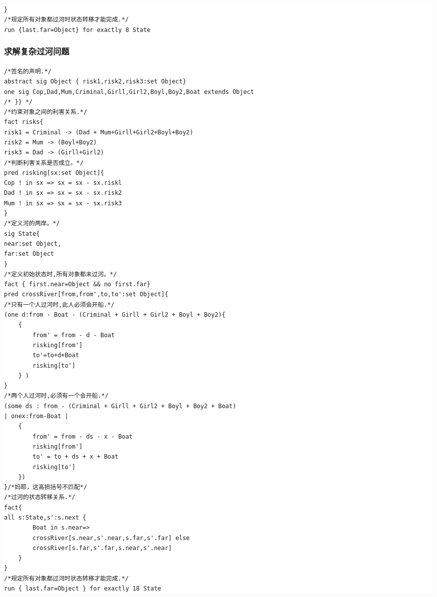 ```
}
/*规定所有对象都过河时状态转移才能完成.*/
run {last.far=Object} for exactly 8 State

```


### 求解复杂过河问题

```
/*签名的声明.*/
abstract sig Object { risk1,risk2,risk3:set Object}
one sig Cop,Dad,Mum,Criminal,Girll,Girl2,Boyl,Boy2,Boat extends Object
/* }} */
/*约束对象之间的利害关系.*/
fact risks{
risk1 = Criminal -> (Dad + Mum+Girll+Girl2+Boyl+Boy2)
risk2 = Mum -> (Boyl+Boy2)
risk3 = Dad -> (Girll+Girl2)
/*判断利害关系是否成立。*/
pred risking[sx:set Object]{
Cop ! in sx => sx = sx - sx.riskl
Dad ! in sx => sx = sx - sx.risk2
Mum ! in sx => sx = sx - sx.risk3
}
/*定义河的两岸。*/
sig State{
near:set Object,
far:set Object
}
/*定义初始状态时,所有对象都未过河。*/
fact { first.near=Object && no first.far}
pred crossRiver[from,from',to,to':set Object]{
/*只有一个人过河时,此人必须会开船.*/
(one d:from - Boat - (Criminal + Girll + Girl2 + Boyl + Boy2){
    {
        from' = from - d - Boat
        risking[from']
        to'=to+d+Boat 
        risking[to']
    } )
}
/*两个人过河时,必须有一个会开船.*/
(some ds : from - (Criminal + Girll + Girl2 + Boyl + Boy2 + Boat)
| onex:from-Boat |
    {
        from' = from - ds - x - Boat 
        risking[from']
        to' = to + ds + x + Boat 
        risking[to']
    })
}/*妈耶，这高损括号不匹配*/
/*过河的状态转移关系.*/
fact{
all s:State,s':s.next {
        Boat in s.near=>
        crossRiver[s.near,s'.near,s.far,s'.far] else 
        crossRiver[s.far,s'.far,s.near,s'.near]
    }
}
/*规定所有对象都过河时状态转移才能完成.*/
run { last.far=Object } for exactly 18 State
```
